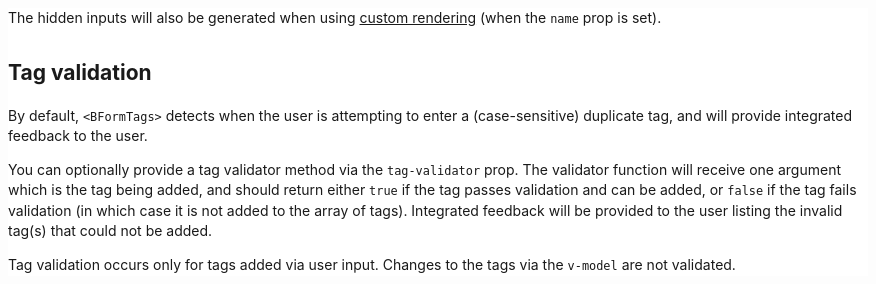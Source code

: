 The hidden inputs will also be generated when using [custom rendering](#custom-rendering-with-default-scoped-slot) (when the `name` prop is set).

## Tag validation

By default, `<BFormTags>` detects when the user is attempting to enter a (case-sensitive) duplicate tag, and will provide integrated feedback to the user.

You can optionally provide a tag validator method via the `tag-validator` prop. The validator function will receive one argument which is the tag being added, and should return either `true` if the tag passes validation and can be added, or `false` if the tag fails validation (in which case it is not added to the array of tags). Integrated feedback will be provided to the user listing the invalid tag(s) that could not be added.

Tag validation occurs only for tags added via user input. Changes to the tags via the `v-model` are not validated.

<HighlightCard>
  <BFormGroup
    label="Tags validation example"
    label-for="tags-validation"
    :state="stateTagValidator"
    invalid-feedback="You must provide at least 3 tags and no more than 8"
    description="Tags must be 3 to 5 characters in length and all lower case. Enter tags separated by spaces or press enter.">
    <BFormTags
        input-id="tags-validation"
        v-model="tagsValidator"
        :input-attrs="{ 'aria-describedby': 'tags-validation-help' }"
        :tag-validator="tagValidator"
        :state="stateTagValidator"
        separator=" "
      />
  </BFormGroup>
  <template #html>

```vue
<template>
  <div>
    <BFormGroup label="Tags validation example" label-for="tags-validation" :state="state">
      <BFormTags
        input-id="tags-validation"
        v-model="tags"
        :input-attrs="{'aria-describedby': 'tags-validation-help'}"
        :tag-validator="tagValidator"
        :state="state"
        separator=" "
      ></BFormTags>

      <template #invalid-feedback> You must provide at least 3 tags and no more than 8 </template>

      <template #description>
        <div id="tags-validation-help">
          Tags must be 3 to 5 characters in length and all lower case. Enter tags separated by
          spaces or press enter.
        </div>
      </template>
    </BFormGroup>
  </div>
</template>

<script setup lang="ts">
const dirty = ref<boolean>(false)
const tags = ref<string[]>([])

```